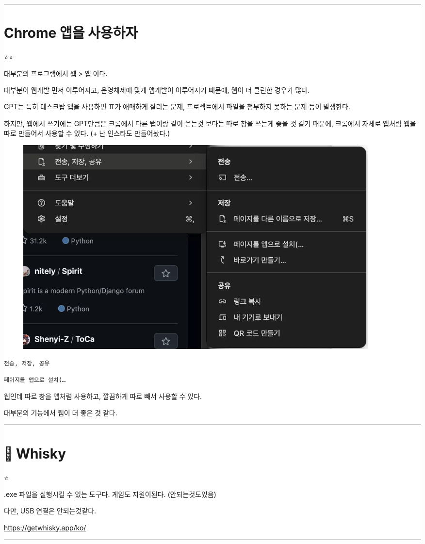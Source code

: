 </p><p class="" id="1bf451cf-7b79-804e-87ff-efa2a42f3065">
</p><hr id="1bf451cf-7b79-80ab-b3a5-f724ed4ece0b"/><p class="" id="1bf451cf-7b79-8036-bf37-e32ff03368c3">
</p><p class="" id="1bf451cf-7b79-8087-bc42-df261d289327">
</p><h1 class="" id="1a4451cf-7b79-8076-9105-dcb7f5e1535c">Chrome 앱을 사용하자</h1><p class="" id="22c451cf-7b79-8097-ac98-dd6c3250cdc0">⭐️⭐️</p><p class="" id="1a4451cf-7b79-8052-8f27-f0c47cc59564">대부분의 프로그램에서 웹 &gt; 앱 이다.</p><p class="" id="1a4451cf-7b79-8091-9e0e-ea210d2ea9c2">대부분이 웹개발 먼저 이루어지고, 운영체제에 맞게 앱개발이 이루어지기 때문에, 웹이 더 클린한 경우가 많다.</p><p class="" id="1a4451cf-7b79-8096-a6c7-cdfdf381cb44">GPT는 특히 데스크탑 앱을 사용하면 표가 애매하게 잘리는 문제, 프로젝트에서 파일을 첨부하지 못하는 문제 등이 발생한다. </p><p class="" id="1a4451cf-7b79-80e2-b9a9-eb140d2ca7c6">하지만, 웹에서 쓰기에는 GPT만큼은 크롬에서 다른 탭이랑 같이 쓴는것 보다는 따로 창을 쓰는게 좋을 것 같기 때문에, 크롬에서 자체로 앱처럼 웹을 따로 만들어서 사용할 수 있다. (+ 난 인스타도 만들어놨다.)</p><figure class="image" id="1a4451cf-7b79-80e5-ab47-d7ff4f707a9f"><picture><img class="img-fluid rounded z-depth-1" data-zoomable="" loading="eager" onerror="this.onerror=null; $('.responsive-img-srcset').remove();" src="/files/2025-04-13-mac-setting/image%2050.webp" style="width:709.9921875px"/></picture></figure><p class="" id="1a4451cf-7b79-809d-8f42-db802b62c497"><code>전송, 저장, 공유</code></p><p class="" id="1a4451cf-7b79-803f-a437-da63c194f4ff"><code>페이지를 앱으로 설치(…</code></p><p class="" id="1a4451cf-7b79-8068-b02a-e63cb89d6926">웹인데 따로 창을 앱처럼 사용하고, 깔끔하게 따로 빼서 사용할 수 있다.</p><p class="" id="1a4451cf-7b79-8045-9504-eef04b9ed10a">대부분의 기능에서 웹이 더 좋은 것 같다.</p><p class="" id="1bf451cf-7b79-80ca-9d63-fad8198883dc">
</p><p class="" id="1bf451cf-7b79-804f-92f5-d7b526b3f41a">
</p><hr id="1bf451cf-7b79-80aa-9b38-cdcb805c89cc"/><p class="" id="1bf451cf-7b79-8002-a8ce-c2fcd4abc287">
</p><p class="" id="1bf451cf-7b79-801b-865c-c1d69899a79f">
</p><h1 class="" id="1a3451cf-7b79-8072-85ee-c3b1724947af">🥃 Whisky</h1><p class="" id="22c451cf-7b79-80c5-8deb-dce3faa4cd17">⭐️</p><p class="" id="1a3451cf-7b79-8092-b8bd-fba52b2c6089">.exe 파일을 실행시킬 수 있는 도구다. 게임도 지원이된다. (안되는것도있음)</p><p class="" id="1a3451cf-7b79-8044-98f2-f2f407a02d61">다만, USB 연결은 안되는것같다.</p><p class="" id="1a3451cf-7b79-8098-9581-f76810246011"><a href="https://getwhisky.app/ko/">https://getwhisky.app/ko/</a></p><p class="" id="1bf451cf-7b79-80fe-ac62-c26f8a97e75f">
</p><p class="" id="1bf451cf-7b79-80a8-8db3-d7c689b02e65">
</p><hr id="1bf451cf-7b79-80f9-8612-e4eb6eb7ff77"/><p class="" id="1bf451cf-7b79-8057-9c60-dcd34a0f7146">
</p><p class="" id="1bf451cf-7b79-800a-8665-df3f767ab3c5">